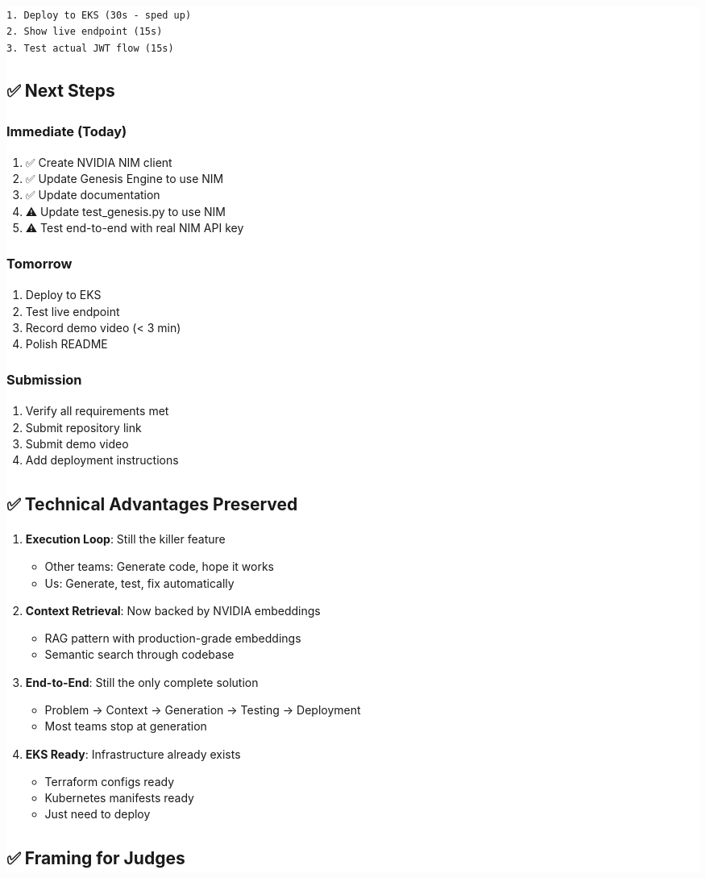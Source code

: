 ```
1. Deploy to EKS (30s - sped up)
2. Show live endpoint (15s)
3. Test actual JWT flow (15s)
```

## ✅ Next Steps

### Immediate (Today)

1. ✅ Create NVIDIA NIM client
2. ✅ Update Genesis Engine to use NIM
3. ✅ Update documentation
4. ⚠️ Update test_genesis.py to use NIM
5. ⚠️ Test end-to-end with real NIM API key

### Tomorrow

1. Deploy to EKS
2. Test live endpoint
3. Record demo video (< 3 min)
4. Polish README

### Submission

1. Verify all requirements met
2. Submit repository link
3. Submit demo video
4. Add deployment instructions

## ✅ Technical Advantages Preserved

1. **Execution Loop**: Still the killer feature

   - Other teams: Generate code, hope it works
   - Us: Generate, test, fix automatically

2. **Context Retrieval**: Now backed by NVIDIA embeddings

   - RAG pattern with production-grade embeddings
   - Semantic search through codebase

3. **End-to-End**: Still the only complete solution

   - Problem → Context → Generation → Testing → Deployment
   - Most teams stop at generation

4. **EKS Ready**: Infrastructure already exists
   - Terraform configs ready
   - Kubernetes manifests ready
   - Just need to deploy

## ✅ Framing for Judges
